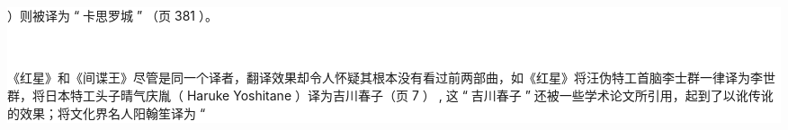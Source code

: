   </span>
  <span class="s1">
   ）则被译为
  </span>
  <span class="s2">
   “
  </span>
  <span class="s1">
   卡思罗城
  </span>
  <span class="s2">
   ”
  </span>
  <span class="s1">
   （页
  </span>
  <span class="s2">
   381
  </span>
  <span class="s1">
   ）。
  </span>
 </p>
 <p class="p1">
  <span class="s1">
  </span>
  <br/>
 </p>
 <p class="p2">
  <span class="s1">
   《红星》和《间谍王》尽管是同一个译者，翻译效果却令人怀疑其根本没有看过前两部曲，如《红星》将汪伪特工首脑李士群一律译为李世群，将日本特工头子晴气庆胤（
  </span>
  <span class="s2">
   Haruke Yoshitane
  </span>
  <span class="s1">
   ）译为吉川春子（页
  </span>
  <span class="s2">
   7
  </span>
  <span class="s1">
   ）
  </span>
  <span class="s2">
   ,
  </span>
  <span class="s1">
   这
  </span>
  <span class="s2">
   “
  </span>
  <span class="s1">
   吉川春子
  </span>
  <span class="s2">
   ”
  </span>
  <span class="s1">
   还被一些学术论文所引用，起到了以讹传讹的效果；将文化界名人阳翰笙译为
  </span>
  <span class="s2">
   “